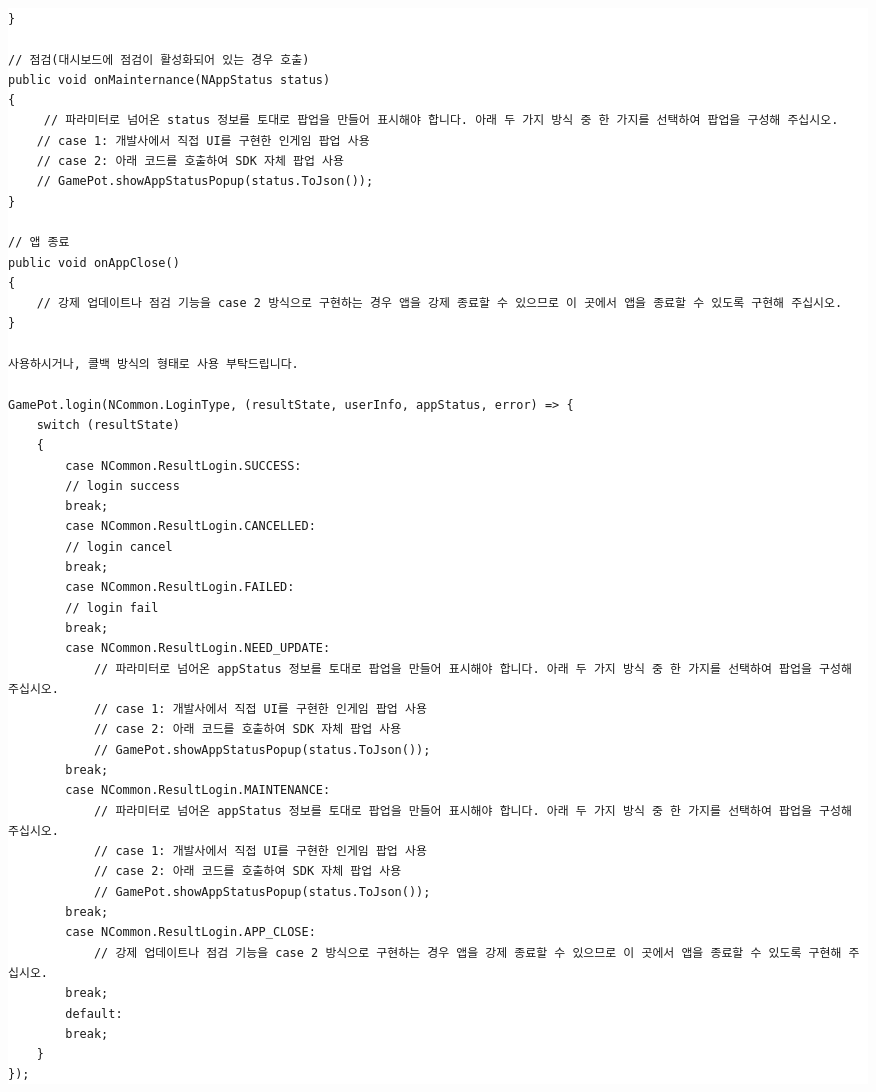 ```
}

// 점검(대시보드에 점검이 활성화되어 있는 경우 호출)
public void onMainternance(NAppStatus status)
{
     // 파라미터로 넘어온 status 정보를 토대로 팝업을 만들어 표시해야 합니다. 아래 두 가지 방식 중 한 가지를 선택하여 팝업을 구성해 주십시오.
    // case 1: 개발사에서 직접 UI를 구현한 인게임 팝업 사용
    // case 2: 아래 코드를 호출하여 SDK 자체 팝업 사용
    // GamePot.showAppStatusPopup(status.ToJson());
}

// 앱 종료
public void onAppClose()
{
    // 강제 업데이트나 점검 기능을 case 2 방식으로 구현하는 경우 앱을 강제 종료할 수 있으므로 이 곳에서 앱을 종료할 수 있도록 구현해 주십시오.
}

사용하시거나, 콜백 방식의 형태로 사용 부탁드립니다.

GamePot.login(NCommon.LoginType, (resultState, userInfo, appStatus, error) => {
    switch (resultState)
    {
        case NCommon.ResultLogin.SUCCESS:
        // login success
        break;
        case NCommon.ResultLogin.CANCELLED:
        // login cancel
        break;
        case NCommon.ResultLogin.FAILED:
        // login fail
        break;
        case NCommon.ResultLogin.NEED_UPDATE:
            // 파라미터로 넘어온 appStatus 정보를 토대로 팝업을 만들어 표시해야 합니다. 아래 두 가지 방식 중 한 가지를 선택하여 팝업을 구성해 주십시오.
            // case 1: 개발사에서 직접 UI를 구현한 인게임 팝업 사용
            // case 2: 아래 코드를 호출하여 SDK 자체 팝업 사용
            // GamePot.showAppStatusPopup(status.ToJson());
        break;
        case NCommon.ResultLogin.MAINTENANCE:
            // 파라미터로 넘어온 appStatus 정보를 토대로 팝업을 만들어 표시해야 합니다. 아래 두 가지 방식 중 한 가지를 선택하여 팝업을 구성해 주십시오.
            // case 1: 개발사에서 직접 UI를 구현한 인게임 팝업 사용
            // case 2: 아래 코드를 호출하여 SDK 자체 팝업 사용
            // GamePot.showAppStatusPopup(status.ToJson());
        break;
        case NCommon.ResultLogin.APP_CLOSE:
            // 강제 업데이트나 점검 기능을 case 2 방식으로 구현하는 경우 앱을 강제 종료할 수 있으므로 이 곳에서 앱을 종료할 수 있도록 구현해 주십시오.
        break;
        default:
        break;
    }
});
```
